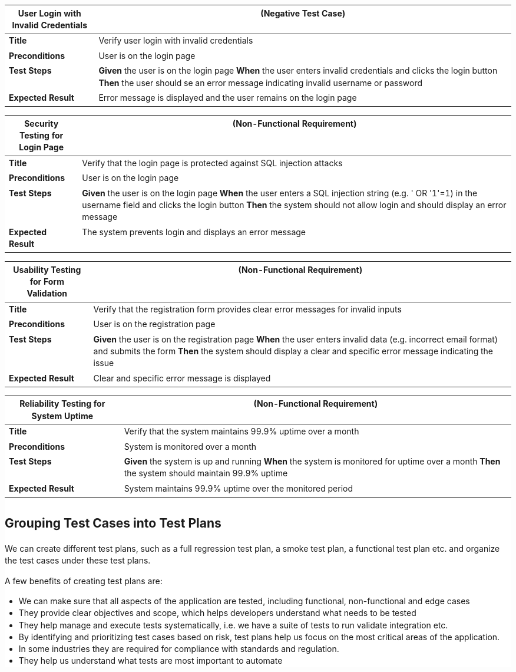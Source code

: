 | User Login with Invalid Credentials | (Negative Test Case) |
| -- | -- |
| **Title** | Verify user login with invalid credentials |
| **Preconditions** | User is on the login page |
| **Test Steps** | **Given** the user is on the login page **When** the user enters invalid credentials and clicks the login button **Then** the user should se an error message indicating invalid username or password |
| **Expected Result** | Error message is displayed and the user remains on the login page |

| Security Testing for Login Page | (Non-Functional Requirement) |
| -- | -- |
| **Title** | Verify that the login page is protected against SQL injection attacks |
| **Preconditions** | User is on the login page |
| **Test Steps** | **Given** the user is on the login page **When** the user enters a SQL injection string (e.g. ' OR '1'=1) in the username field and clicks the login button **Then** the system should not allow login and should display an error message |
| **Expected Result** | The system prevents login and displays an error message |

| Usability Testing for Form Validation | (Non-Functional Requirement) |
| -- | -- |
| **Title** | Verify that the registration form provides clear error messages for invalid inputs |
| **Preconditions** | User is on the registration page |
| **Test Steps** | **Given** the user is on the registration page **When** the user enters invalid data (e.g. incorrect email format) and submits the form **Then** the system should display a clear and specific error message indicating the issue |
| **Expected Result** | Clear and specific error message is displayed |

| Reliability Testing for System Uptime | (Non-Functional Requirement) |
| -- | -- |
| **Title** | Verify that the system maintains 99.9% uptime over a month |
| **Preconditions** | System is monitored over a month |
| **Test Steps** | **Given** the system is up and running **When** the system is monitored for uptime over a month **Then** the system should maintain 99.9% uptime |
| **Expected Result** | System maintains 99.9% uptime over the monitored period |

## Grouping Test Cases into Test Plans

We can create different test plans, such as a full regression test plan, a smoke test plan, a functional test plan etc. and organize the test cases under these test plans.

A few benefits of creating test plans are:

- We can make sure that all aspects of the application are tested, including functional, non-functional and edge cases
- They provide clear objectives and scope, which helps developers understand what needs to be tested
- They help manage and execute tests systematically, i.e. we have a suite of tests to run validate integration etc.
- By identifying and prioritizing test cases based on risk, test plans help us focus on the most critical areas of the application.
- In some industries they are required for compliance with standards and regulation.
- They help us understand what tests are most important to automate
